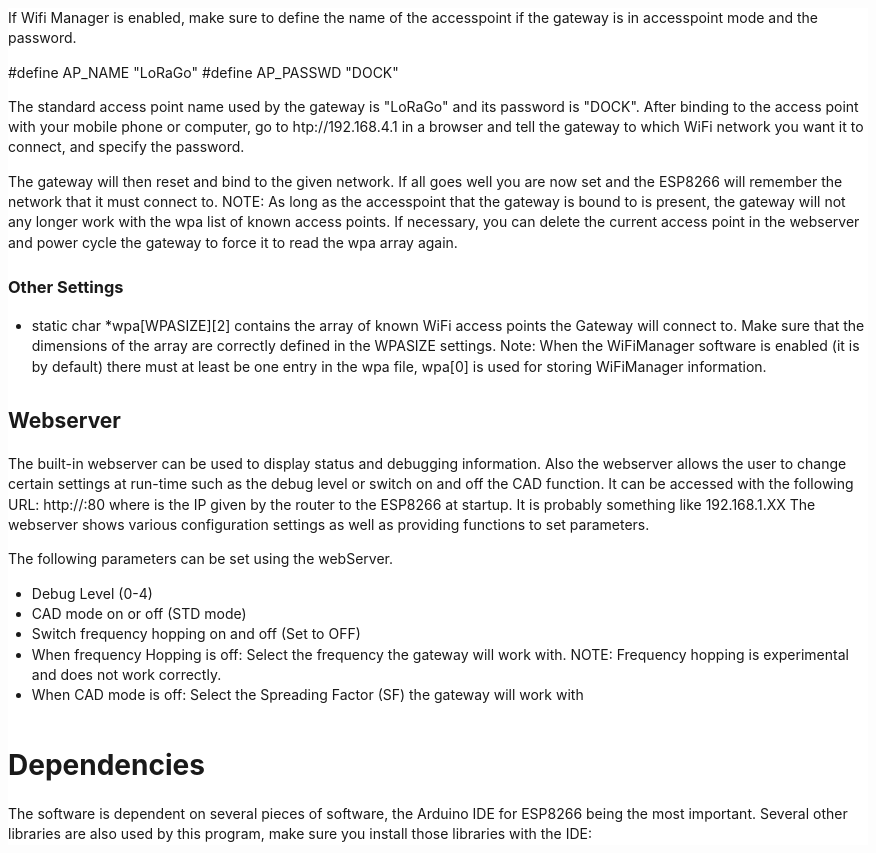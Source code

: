 If Wifi Manager is enabled, make sure to define the name of the accesspoint if the gateway is in accesspoint
mode and the password.

 \#define AP_NAME "LoRaGo"
 \#define AP_PASSWD "DOCK"

The standard access point name used by the gateway is "LoRaGo" and its password is "DOCK".
After binding to the access point with your mobile phone or computer, go to htp://192.168.4.1 in a browser and tell the gateway to which WiFi network you want it to connect, and specify the password.

The gateway will then reset and bind to the given network. If all goes well you are now set and the ESP8266 will remember the network that it must connect to. NOTE: As long as the accesspoint that the gateway is bound to is present, the gateway will not any longer work with the wpa list of known access points.
If necessary, you can delete the current access point in the webserver and power cycle the gateway to force it to read the wpa array again.


### Other Settings

- static char *wpa[WPASIZE][2] contains the array of known WiFi access points the Gateway will connect to.
Make sure that the dimensions of the array are correctly defined in the WPASIZE settings.
Note: When the WiFiManager software is enabled (it is by default) there must at least be one entry in the wpa file, wpa[0] is used for storing WiFiManager information.


## Webserver

The built-in webserver can be used to display status and debugging information.
Also the webserver allows the user to change certain settings at run-time such as the debug level or switch on
and off the CAD function.
It can be accessed with the following URL: http://<YourGatewayIP>:80 where <YourGatewayIP> is the IP given by
the router to the ESP8266 at startup. It is probably something like 192.168.1.XX
The webserver shows various configuration settings as well as providing functions to set parameters.

The following parameters can be set using the webServer.
- Debug Level (0-4)
- CAD mode on or off (STD mode)
- Switch frequency hopping on and off (Set to OFF)
- When frequency Hopping is off: Select the frequency the gateway will work with.
NOTE: Frequency hopping is experimental and does not work correctly.
- When CAD mode is off: Select the Spreading Factor (SF) the gateway will work with


# Dependencies

The software is dependent on several pieces of software, the Arduino IDE for ESP8266
being the most important. Several other libraries are also used by this program,
make sure you install those libraries with the IDE:
